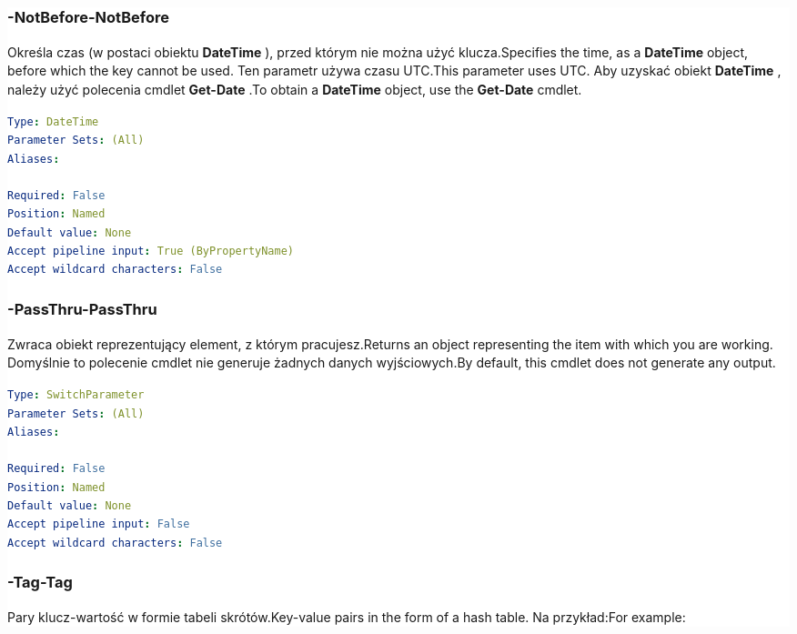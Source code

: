 ### <span data-ttu-id="3a91f-151">-NotBefore</span><span class="sxs-lookup"><span data-stu-id="3a91f-151">-NotBefore</span></span>
<span data-ttu-id="3a91f-152">Określa czas (w postaci obiektu **DateTime** ), przed którym nie można użyć klucza.</span><span class="sxs-lookup"><span data-stu-id="3a91f-152">Specifies the time, as a **DateTime** object, before which the key cannot be used.</span></span>
<span data-ttu-id="3a91f-153">Ten parametr używa czasu UTC.</span><span class="sxs-lookup"><span data-stu-id="3a91f-153">This parameter uses UTC.</span></span>
<span data-ttu-id="3a91f-154">Aby uzyskać obiekt **DateTime** , należy użyć polecenia cmdlet **Get-Date** .</span><span class="sxs-lookup"><span data-stu-id="3a91f-154">To obtain a **DateTime** object, use the **Get-Date** cmdlet.</span></span>

```yaml
Type: DateTime
Parameter Sets: (All)
Aliases:

Required: False
Position: Named
Default value: None
Accept pipeline input: True (ByPropertyName)
Accept wildcard characters: False
```

### <span data-ttu-id="3a91f-155">-PassThru</span><span class="sxs-lookup"><span data-stu-id="3a91f-155">-PassThru</span></span>
<span data-ttu-id="3a91f-156">Zwraca obiekt reprezentujący element, z którym pracujesz.</span><span class="sxs-lookup"><span data-stu-id="3a91f-156">Returns an object representing the item with which you are working.</span></span>
<span data-ttu-id="3a91f-157">Domyślnie to polecenie cmdlet nie generuje żadnych danych wyjściowych.</span><span class="sxs-lookup"><span data-stu-id="3a91f-157">By default, this cmdlet does not generate any output.</span></span>

```yaml
Type: SwitchParameter
Parameter Sets: (All)
Aliases:

Required: False
Position: Named
Default value: None
Accept pipeline input: False
Accept wildcard characters: False
```

### <span data-ttu-id="3a91f-158">-Tag</span><span class="sxs-lookup"><span data-stu-id="3a91f-158">-Tag</span></span>
<span data-ttu-id="3a91f-159">Pary klucz-wartość w formie tabeli skrótów.</span><span class="sxs-lookup"><span data-stu-id="3a91f-159">Key-value pairs in the form of a hash table.</span></span> <span data-ttu-id="3a91f-160">Na przykład:</span><span class="sxs-lookup"><span data-stu-id="3a91f-160">For example:</span></span>
